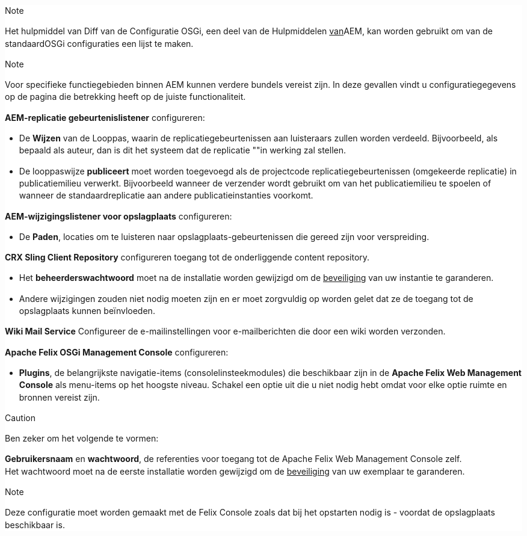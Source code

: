 >[!NOTE]
>
>Het hulpmiddel van Diff van de Configuratie OSGi, een deel van de Hulpmiddelen [van](https://helpx.adobe.com/experience-manager/kb/tools/aem-tools.html)AEM, kan worden gebruikt om van de standaardOSGi configuraties een lijst te maken.

>[!NOTE]
>
>Voor specifieke functiegebieden binnen AEM kunnen verdere bundels vereist zijn. In deze gevallen vindt u configuratiegegevens op de pagina die betrekking heeft op de juiste functionaliteit.

**AEM-replicatie gebeurtenislistener** configureren:

* De **Wijzen** van de Looppas, waarin de replicatiegebeurtenissen aan luisteraars zullen worden verdeeld. Bijvoorbeeld, als bepaald als auteur, dan is dit het systeem dat de replicatie &quot;&quot;in werking zal stellen.

* De looppaswijze **publiceert** moet worden toegevoegd als de projectcode replicatiegebeurtenissen (omgekeerde replicatie) in publicatiemilieu verwerkt. Bijvoorbeeld wanneer de verzender wordt gebruikt om van het publicatiemilieu te spoelen of wanneer de standaardreplicatie aan andere publicatieinstanties voorkomt.

**AEM-wijzigingslistener voor opslagplaats** configureren:

* De **Paden**, locaties om te luisteren naar opslagplaats-gebeurtenissen die gereed zijn voor verspreiding.

**CRX Sling Client Repository** configureren toegang tot de onderliggende content repository.

* Het **beheerderswachtwoord** moet na de installatie worden gewijzigd om de [beveiliging](/help/sites-administering/security-checklist.md) van uw instantie te garanderen.

* Andere wijzigingen zouden niet nodig moeten zijn en er moet zorgvuldig op worden gelet dat ze de toegang tot de opslagplaats kunnen beïnvloeden.

**Wiki Mail Service** Configureer de e-mailinstellingen voor e-mailberichten die door een wiki worden verzonden.

**Apache Felix OSGi Management Console** configureren:

* **Plugins**, de belangrijkste navigatie-items (consolelinsteekmodules) die beschikbaar zijn in de **Apache Felix Web Management Console** als menu-items op het hoogste niveau. Schakel een optie uit die u niet nodig hebt omdat voor elke optie ruimte en bronnen vereist zijn.

>[!CAUTION]
>
>Ben zeker om het volgende te vormen:
>
>**Gebruikersnaam** en **wachtwoord**, de referenties voor toegang tot de Apache Felix Web Management Console zelf.\
>Het wachtwoord moet na de eerste installatie worden gewijzigd om de [beveiliging](/help/sites-administering/security-checklist.md) van uw exemplaar te garanderen.

>[!NOTE]
>
>Deze configuratie moet worden gemaakt met de Felix Console zoals dat bij het opstarten nodig is - voordat de opslagplaats beschikbaar is.
